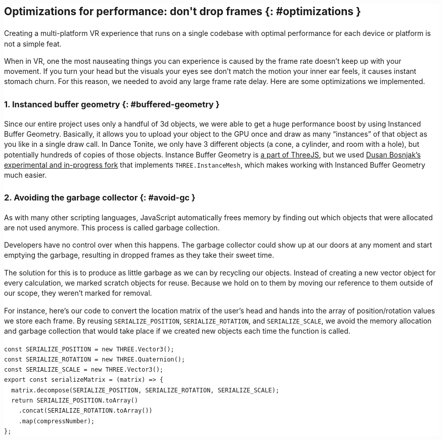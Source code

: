 ## Optimizations for performance: don't drop frames {: #optimizations }

Creating a multi-platform VR experience that runs on a single codebase with
optimal performance for each device or platform is not a simple feat.

When in VR, one the most nauseating things you can experience is caused by the
frame rate doesn’t keep up with your movement. If you turn your head but the
visuals your eyes see don’t match the motion your inner ear feels, it causes
instant stomach churn. For this reason, we needed to avoid any large frame rate
delay. Here are some optimizations we implemented.

### 1. Instanced buffer geometry {: #buffered-geometry }

Since our entire project uses only a handful of 3d objects, we were able to get
a huge performance boost by using Instanced Buffer Geometry. Basically, it
allows you to upload your object to the GPU once and draw as many “instances” of
that object as you like in a single draw call. In Dance Tonite, we only have 3
different objects (a cone, a cylinder, and room with a hole), but potentially
hundreds of copies of those objects. Instance Buffer Geometry is [a part of
ThreeJS](https://threejs.org/examples/?q=inst#webgl_buffergeometry_instancing),
but we used [Dusan Bosnjak’s experimental and in-progress
fork](https://github.com/pailhead/three-instanced-mesh) that implements
`THREE.InstanceMesh`, which makes working with Instanced Buffer Geometry much
easier.

### 2. Avoiding the garbage collector {: #avoid-gc }

As with many other scripting languages, JavaScript automatically frees memory by
finding out which objects that were allocated are not used anymore. This process
is called garbage collection.

Developers have no control over when this happens. The garbage collector could
show up at our doors at any moment and start emptying the garbage, resulting in
dropped frames as they take their sweet time.

The solution for this is to produce as little garbage as we can by recycling our
objects. Instead of creating a new vector object for every calculation, we
marked scratch objects for reuse. Because we hold on to them by moving our
reference to them outside of our scope, they weren’t marked for removal.

For instance, here’s our code to convert the location matrix of the user’s head
and hands into the array of position/rotation values we store each frame. By
reusing `SERIALIZE_POSITION`, `SERIALIZE_ROTATION`, and `SERIALIZE_SCALE`, we
avoid the memory allocation and garbage collection that would take place if we
created new objects each time the function is called.

    const SERIALIZE_POSITION = new THREE.Vector3();
    const SERIALIZE_ROTATION = new THREE.Quaternion();
    const SERIALIZE_SCALE = new THREE.Vector3();
    export const serializeMatrix = (matrix) => {
      matrix.decompose(SERIALIZE_POSITION, SERIALIZE_ROTATION, SERIALIZE_SCALE);
      return SERIALIZE_POSITION.toArray()
        .concat(SERIALIZE_ROTATION.toArray())
        .map(compressNumber);
    };
